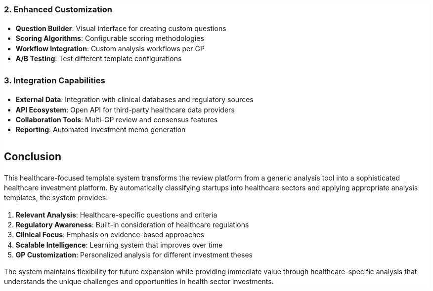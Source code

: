 ### 2. Enhanced Customization
- **Question Builder**: Visual interface for creating custom questions
- **Scoring Algorithms**: Configurable scoring methodologies
- **Workflow Integration**: Custom analysis workflows per GP
- **A/B Testing**: Test different template configurations

### 3. Integration Capabilities
- **External Data**: Integration with clinical databases and regulatory sources
- **API Ecosystem**: Open API for third-party healthcare data providers
- **Collaboration Tools**: Multi-GP review and consensus features
- **Reporting**: Automated investment memo generation

## Conclusion

This healthcare-focused template system transforms the review platform from a generic analysis tool into a sophisticated healthcare investment platform. By automatically classifying startups into healthcare sectors and applying appropriate analysis templates, the system provides:

1. **Relevant Analysis**: Healthcare-specific questions and criteria
2. **Regulatory Awareness**: Built-in consideration of healthcare regulations
3. **Clinical Focus**: Emphasis on evidence-based approaches
4. **Scalable Intelligence**: Learning system that improves over time
5. **GP Customization**: Personalized analysis for different investment theses

The system maintains flexibility for future expansion while providing immediate value through healthcare-specific analysis that understands the unique challenges and opportunities in health sector investments.